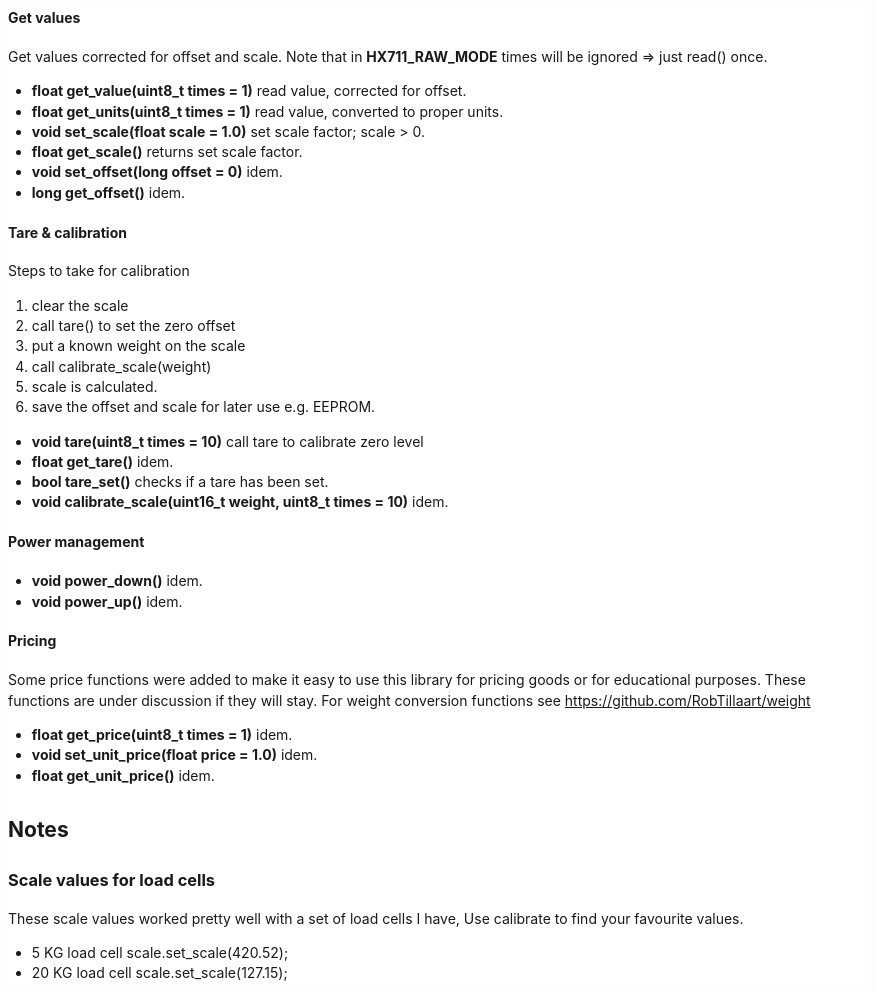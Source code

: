 #### Get values

Get values corrected for offset and scale.
Note that in **HX711_RAW_MODE** times will be ignored => just read() once.

- **float get_value(uint8_t times = 1)** read value, corrected for offset.
- **float get_units(uint8_t times = 1)** read value, converted to proper units.
- **void set_scale(float scale = 1.0)** set scale factor; scale > 0.
- **float get_scale()** returns set scale factor.
- **void set_offset(long offset = 0)** idem.
- **long get_offset()** idem.


#### Tare & calibration

Steps to take for calibration
1. clear the scale
1. call tare() to set the zero offset
1. put a known weight on the scale 
1. call calibrate_scale(weight) 
1. scale is calculated.
1. save the offset and scale for later use e.g. EEPROM.

- **void tare(uint8_t times = 10)** call tare to calibrate zero level
- **float get_tare()** idem.
- **bool tare_set()** checks if a tare has been set.
- **void calibrate_scale(uint16_t weight, uint8_t times = 10)** idem.


#### Power management

- **void power_down()** idem.
- **void power_up()** idem.


#### Pricing

Some price functions were added to make it easy to use this library
for pricing goods or for educational purposes. 
These functions are under discussion if they will stay.
For weight conversion functions see https://github.com/RobTillaart/weight

- **float get_price(uint8_t times = 1)** idem.
- **void  set_unit_price(float price = 1.0)** idem.
- **float get_unit_price()** idem.


## Notes


### Scale values for load cells

These scale values worked pretty well with a set of load cells I have, 
Use calibrate to find your favourite values.

- 5 KG load cell   scale.set_scale(420.52);
- 20 KG load cell  scale.set_scale(127.15);
